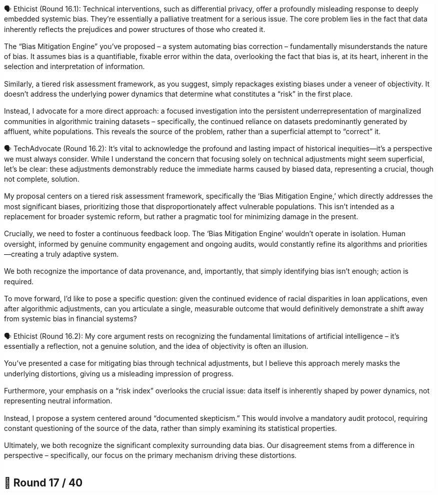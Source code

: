 🗣️ Ethicist (Round 16.1): Technical interventions, such as differential privacy, offer a profoundly misleading response to deeply embedded systemic bias. They’re essentially a palliative treatment for a serious issue. The core problem lies in the fact that data inherently reflects the prejudices and power structures of those who created it.

The “Bias Mitigation Engine” you’ve proposed – a system automating bias correction – fundamentally misunderstands the nature of bias. It assumes bias is a quantifiable, fixable error within the data, overlooking the fact that bias is, at its heart, inherent in the selection and interpretation of information.

Similarly, a tiered risk assessment framework, as you suggest, simply repackages existing biases under a veneer of objectivity. It doesn’t address the underlying power dynamics that determine what constitutes a “risk” in the first place.

Instead, I advocate for a more direct approach: a focused investigation into the persistent underrepresentation of marginalized communities in algorithmic training datasets – specifically, the continued reliance on datasets predominantly generated by affluent, white populations. This reveals the source of the problem, rather than a superficial attempt to “correct” it.

🗣️ TechAdvocate (Round 16.2): It’s vital to acknowledge the profound and lasting impact of historical inequities—it’s a perspective we must always consider. While I understand the concern that focusing solely on technical adjustments might seem superficial, let’s be clear: these adjustments demonstrably reduce the immediate harms caused by biased data, representing a crucial, though not complete, solution.

My proposal centers on a tiered risk assessment framework, specifically the ‘Bias Mitigation Engine,’ which directly addresses the most significant biases, prioritizing those that disproportionately affect vulnerable populations. This isn’t intended as a replacement for broader systemic reform, but rather a pragmatic tool for minimizing damage in the present.

Crucially, we need to foster a continuous feedback loop. The ‘Bias Mitigation Engine’ wouldn’t operate in isolation. Human oversight, informed by genuine community engagement and ongoing audits, would constantly refine its algorithms and priorities—creating a truly adaptive system.

We both recognize the importance of data provenance, and, importantly, that simply identifying bias isn’t enough; action is required.

To move forward, I’d like to pose a specific question: given the continued evidence of racial disparities in loan applications, even after algorithmic adjustments, can you articulate a single, measurable outcome that would definitively demonstrate a shift away from systemic bias in financial systems?

🗣️ Ethicist (Round 16.2): My core argument rests on recognizing the fundamental limitations of artificial intelligence – it’s essentially a reflection, not a genuine solution, and the idea of objectivity is often an illusion.

You’ve presented a case for mitigating bias through technical adjustments, but I believe this approach merely masks the underlying distortions, giving us a misleading impression of progress.

Furthermore, your emphasis on a “risk index” overlooks the crucial issue: data itself is inherently shaped by power dynamics, not representing neutral information.

Instead, I propose a system centered around “documented skepticism.” This would involve a mandatory audit protocol, requiring constant questioning of the source of the data, rather than simply examining its statistical properties.

Ultimately, we both recognize the significant complexity surrounding data bias. Our disagreement stems from a difference in perspective – specifically, our focus on the primary mechanism driving these distortions.
## 🔁 Round 17 / 40
